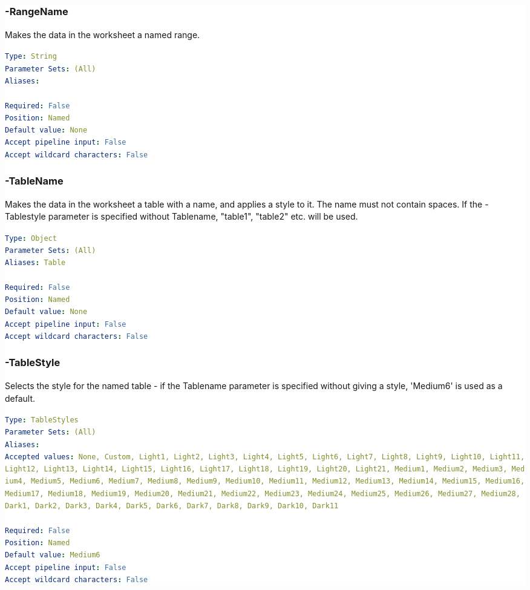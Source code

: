 ### -RangeName

Makes the data in the worksheet a named range.

```yaml
Type: String
Parameter Sets: (All)
Aliases:

Required: False
Position: Named
Default value: None
Accept pipeline input: False
Accept wildcard characters: False
```

### -TableName

Makes the data in the worksheet a table with a name, and applies a style to it. The name must not contain spaces. If the -Tablestyle parameter is specified without Tablename, "table1", "table2" etc. will be used.

```yaml
Type: Object
Parameter Sets: (All)
Aliases: Table

Required: False
Position: Named
Default value: None
Accept pipeline input: False
Accept wildcard characters: False
```

### -TableStyle

Selects the style for the named table - if the Tablename parameter is specified without giving a style, 'Medium6' is used as a default.

```yaml
Type: TableStyles
Parameter Sets: (All)
Aliases:
Accepted values: None, Custom, Light1, Light2, Light3, Light4, Light5, Light6, Light7, Light8, Light9, Light10, Light11, Light12, Light13, Light14, Light15, Light16, Light17, Light18, Light19, Light20, Light21, Medium1, Medium2, Medium3, Medium4, Medium5, Medium6, Medium7, Medium8, Medium9, Medium10, Medium11, Medium12, Medium13, Medium14, Medium15, Medium16, Medium17, Medium18, Medium19, Medium20, Medium21, Medium22, Medium23, Medium24, Medium25, Medium26, Medium27, Medium28, Dark1, Dark2, Dark3, Dark4, Dark5, Dark6, Dark7, Dark8, Dark9, Dark10, Dark11

Required: False
Position: Named
Default value: Medium6
Accept pipeline input: False
Accept wildcard characters: False
```
